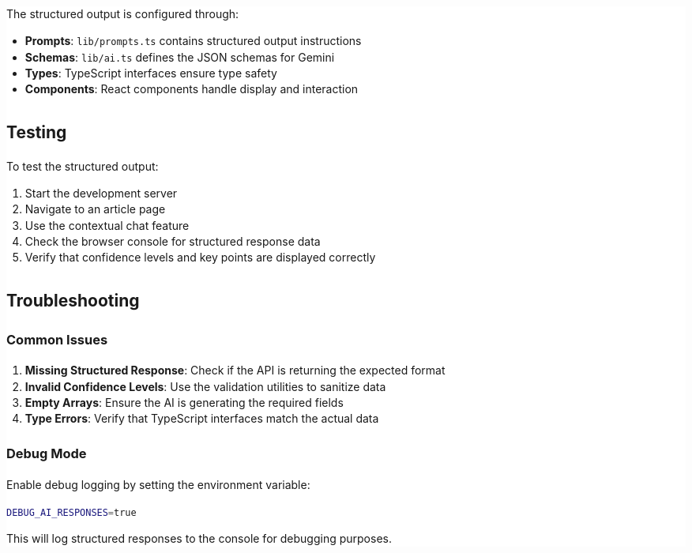 The structured output is configured through:

- **Prompts**: `lib/prompts.ts` contains structured output instructions
- **Schemas**: `lib/ai.ts` defines the JSON schemas for Gemini
- **Types**: TypeScript interfaces ensure type safety
- **Components**: React components handle display and interaction

## Testing

To test the structured output:

1. Start the development server
2. Navigate to an article page
3. Use the contextual chat feature
4. Check the browser console for structured response data
5. Verify that confidence levels and key points are displayed correctly

## Troubleshooting

### Common Issues

1. **Missing Structured Response**: Check if the API is returning the expected format
2. **Invalid Confidence Levels**: Use the validation utilities to sanitize data
3. **Empty Arrays**: Ensure the AI is generating the required fields
4. **Type Errors**: Verify that TypeScript interfaces match the actual data

### Debug Mode

Enable debug logging by setting the environment variable:
```bash
DEBUG_AI_RESPONSES=true
```

This will log structured responses to the console for debugging purposes.
